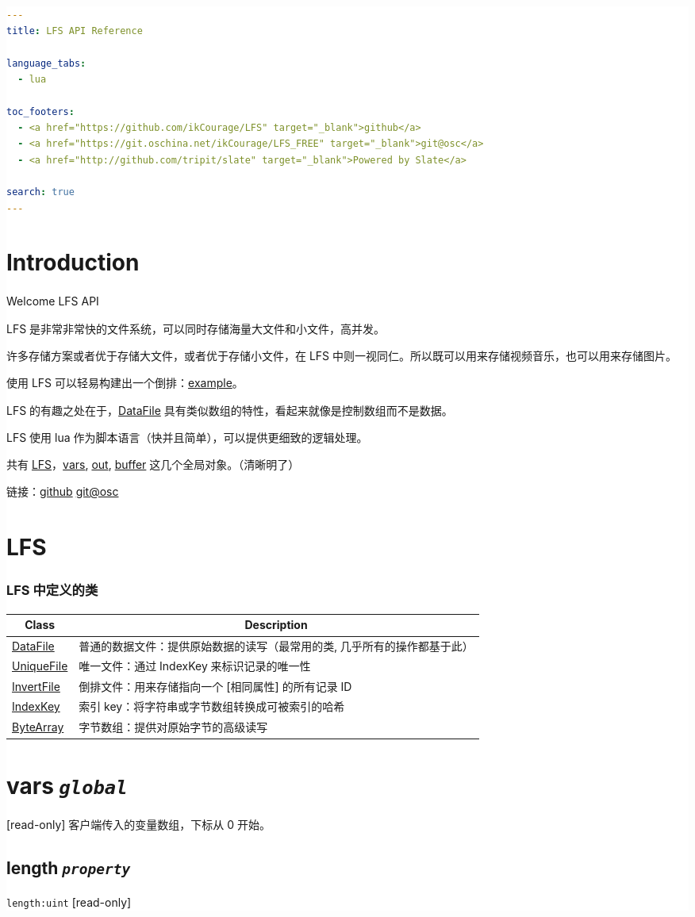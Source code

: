 ```yaml
---
title: LFS API Reference

language_tabs:
  - lua

toc_footers:
  - <a href="https://github.com/ikCourage/LFS" target="_blank">github</a>
  - <a href="https://git.oschina.net/ikCourage/LFS_FREE" target="_blank">git@osc</a>
  - <a href="http://github.com/tripit/slate" target="_blank">Powered by Slate</a>

search: true
---
```


# Introduction

Welcome LFS API

LFS 是非常非常快的文件系统，可以同时存储海量大文件和小文件，高并发。

许多存储方案或者优于存储大文件，或者优于存储小文件，在 LFS 中则一视同仁。所以既可以用来存储视频音乐，也可以用来存储图片。

使用 LFS 可以轻易构建出一个倒排：[example](#InvertFile)。

LFS 的有趣之处在于，[DataFile](#DataFile) 具有类似数组的特性，看起来就像是控制数组而不是数据。

LFS 使用 lua 作为脚本语言（快并且简单），可以提供更细致的逻辑处理。

共有 [LFS](#LFS)，[vars](#vars), [out](#out), [buffer](#buffer) 这几个全局对象。（清晰明了）

链接：<a href="https://github.com/ikCourage/LFS" target="_blank">github</a> <a href="https://git.oschina.net/ikCourage/LFS_FREE" target="_blank">git@osc</a>


<h1 id="LFS">LFS</h1>

### LFS 中定义的类

Class | Description
----- | -----------
[DataFile](#DataFile) | 普通的数据文件：提供原始数据的读写（最常用的类, 几乎所有的操作都基于此）
[UniqueFile](#UniqueFile) | 唯一文件：通过 IndexKey 来标识记录的唯一性
[InvertFile](#InvertFile) | 倒排文件：用来存储指向一个 [相同属性] 的所有记录 ID
[IndexKey](#IndexKey) | 索引 key：将字符串或字节数组转换成可被索引的哈希
[ByteArray](#ByteArray) | 字节数组：提供对原始字节的高级读写



<h1 id="vars">vars <em><code>global</code></em></h1>

[read-only] 客户端传入的变量数组，下标从 0 开始。


<h2 id="vars_length">length <em><code>property</code></em></h2>

`length:uint` [read-only]
